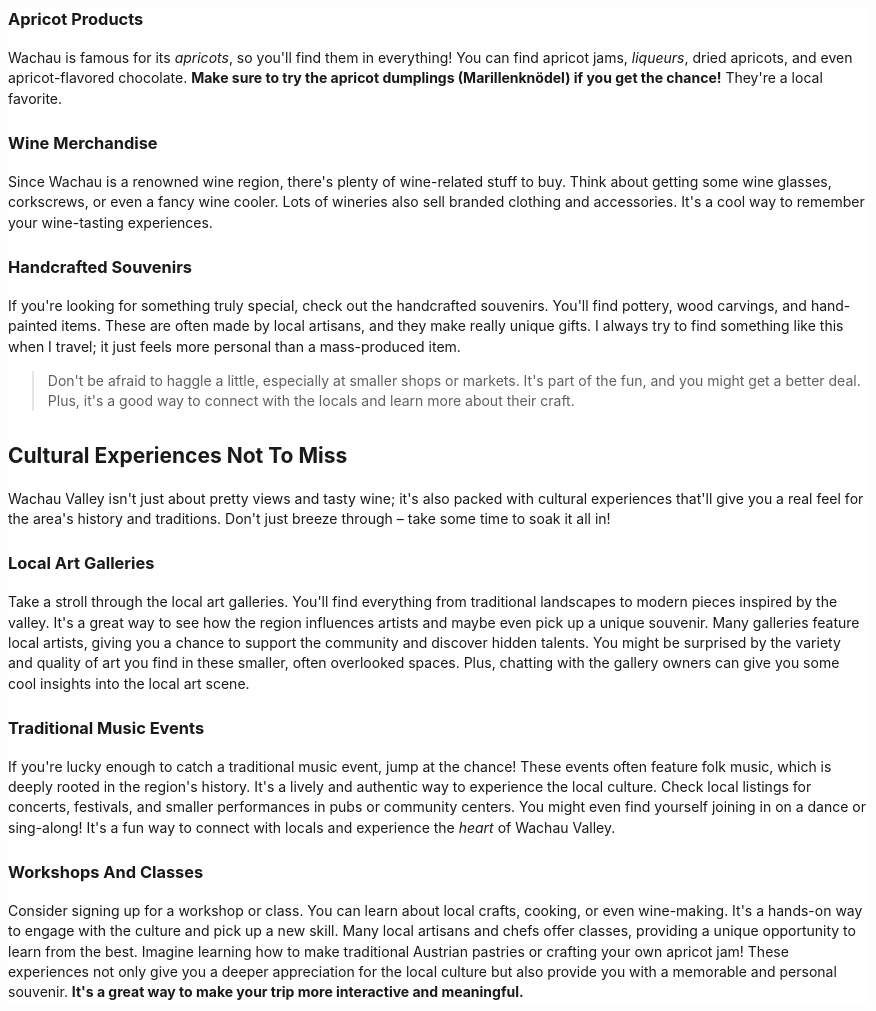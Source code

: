 ### Apricot Products

Wachau is famous for its _apricots_, so you'll find them in everything! You can find apricot jams, _liqueurs_, dried apricots, and even apricot-flavored chocolate. **Make sure to try the apricot dumplings (Marillenknödel) if you get the chance!** They're a local favorite.

### Wine Merchandise

Since Wachau is a renowned wine region, there's plenty of wine-related stuff to buy. Think about getting some wine glasses, corkscrews, or even a fancy wine cooler. Lots of wineries also sell branded clothing and accessories. It's a cool way to remember your wine-tasting experiences.

### Handcrafted Souvenirs

If you're looking for something truly special, check out the handcrafted souvenirs. You'll find pottery, wood carvings, and hand-painted items. These are often made by local artisans, and they make really unique gifts. I always try to find something like this when I travel; it just feels more personal than a mass-produced item.

> Don't be afraid to haggle a little, especially at smaller shops or markets. It's part of the fun, and you might get a better deal. Plus, it's a good way to connect with the locals and learn more about their craft.

## Cultural Experiences Not To Miss

Wachau Valley isn't just about pretty views and tasty wine; it's also packed with cultural experiences that'll give you a real feel for the area's history and traditions. Don't just breeze through – take some time to soak it all in!

### Local Art Galleries

Take a stroll through the local art galleries. You'll find everything from traditional landscapes to modern pieces inspired by the valley. It's a great way to see how the region influences artists and maybe even pick up a unique souvenir. Many galleries feature local artists, giving you a chance to support the community and discover hidden talents. You might be surprised by the variety and quality of art you find in these smaller, often overlooked spaces. Plus, chatting with the gallery owners can give you some cool insights into the local art scene.

### Traditional Music Events

If you're lucky enough to catch a traditional music event, jump at the chance! These events often feature folk music, which is deeply rooted in the region's history. It's a lively and authentic way to experience the local culture. Check local listings for concerts, festivals, and smaller performances in pubs or community centers. You might even find yourself joining in on a dance or sing-along! It's a fun way to connect with locals and experience the _heart_ of Wachau Valley.

### Workshops And Classes

Consider signing up for a workshop or class. You can learn about local crafts, cooking, or even wine-making. It's a hands-on way to engage with the culture and pick up a new skill. Many local artisans and chefs offer classes, providing a unique opportunity to learn from the best. Imagine learning how to make traditional Austrian pastries or crafting your own apricot jam! These experiences not only give you a deeper appreciation for the local culture but also provide you with a memorable and personal souvenir. **It's a great way to make your trip more interactive and meaningful.**
